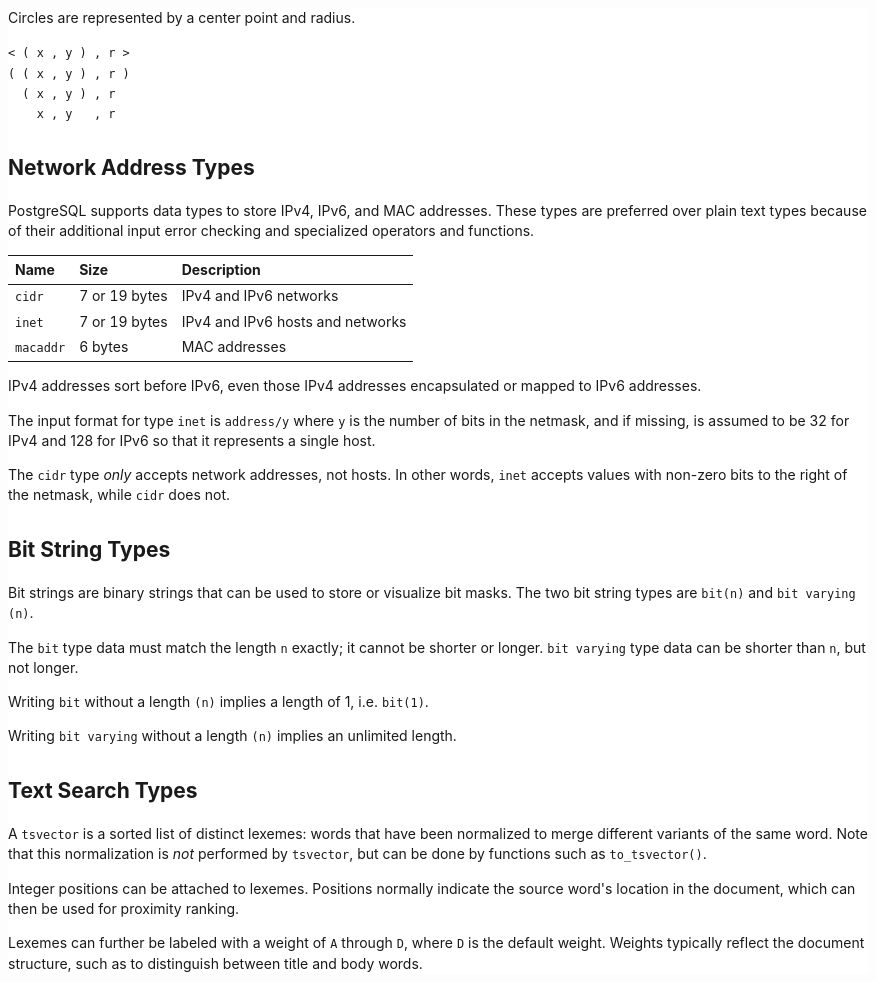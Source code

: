 Circles are represented by a center point and radius.

``` postgresql
< ( x , y ) , r >
( ( x , y ) , r )
  ( x , y ) , r
    x , y   , r
```

## Network Address Types

PostgreSQL supports data types to store IPv4, IPv6, and MAC addresses. These types are preferred over plain text types because of their additional input error checking and specialized operators and functions.

| Name       | Size          | Description                      |
| :--------- | :-------      | :----------                      |
| `cidr`     | 7 or 19 bytes | IPv4 and IPv6 networks           |
| `inet`     | 7 or 19 bytes | IPv4 and IPv6 hosts and networks |
| `macaddr`  | 6 bytes       | MAC addresses                    |

IPv4 addresses sort before IPv6, even those IPv4 addresses encapsulated or mapped to IPv6 addresses.

The input format for type `inet` is `address/y` where `y` is the number of bits in the netmask, and if missing, is assumed to be 32 for IPv4 and 128 for IPv6 so that it represents a single host.

The `cidr` type _only_ accepts network addresses, not hosts. In other words, `inet` accepts values with non-zero bits to the right of the netmask, while `cidr` does not.

## Bit String Types

Bit strings are binary strings that can be used to store or visualize bit masks. The two bit string types are `bit(n)` and `bit varying(n)`.

The `bit` type data must match the length `n` exactly; it cannot be shorter or longer. `bit varying` type data can be shorter than `n`, but not longer.

Writing `bit` without a length `(n)` implies a length of 1, i.e. `bit(1)`.

Writing `bit varying` without a length `(n)` implies an unlimited length.

## Text Search Types

A `tsvector` is a sorted list of distinct lexemes: words that have been normalized to merge different variants of the same word. Note that this normalization is _not_ performed by `tsvector`, but can be done by functions such as `to_tsvector()`.

Integer positions can be attached to lexemes. Positions normally indicate the source word's location in the document, which can then be used for proximity ranking.

Lexemes can further be labeled with a weight of `A` through `D`, where `D` is the default weight. Weights typically reflect the document structure, such as to distinguish between title and body words.
